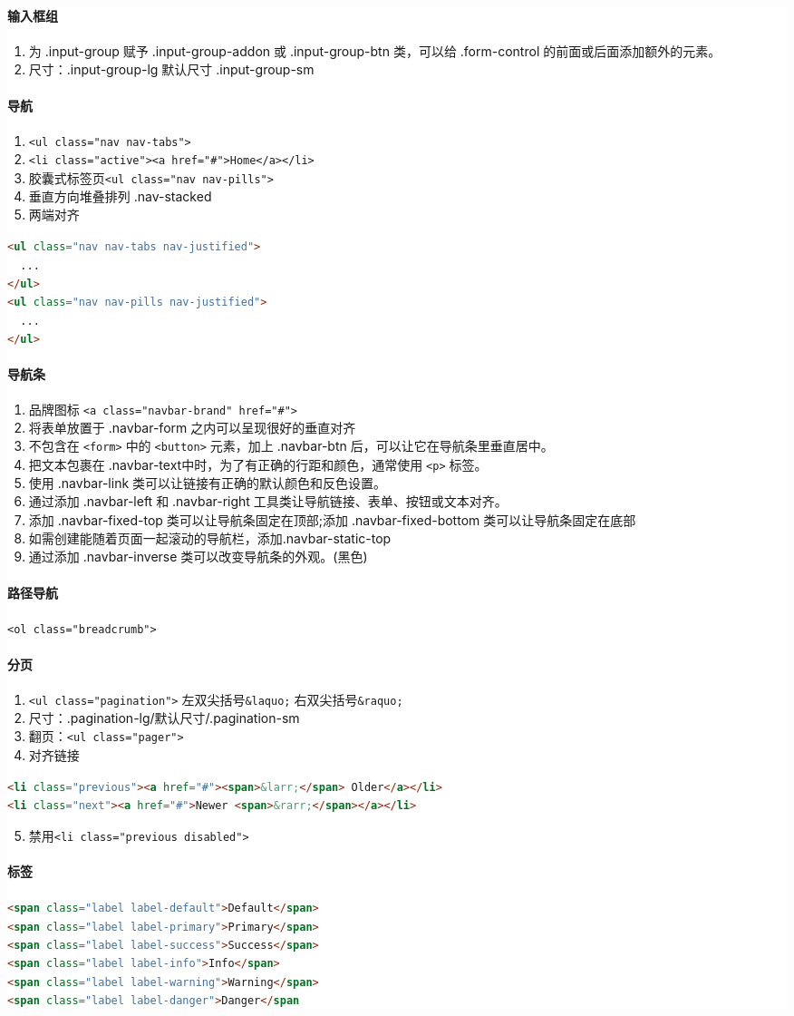 #### 输入框组

1. 为 .input-group 赋予 .input-group-addon 或 .input-group-btn 类，可以给 .form-control 的前面或后面添加额外的元素。
2. 尺寸：.input-group-lg 默认尺寸 .input-group-sm

#### 导航

1. `<ul class="nav nav-tabs">`
2. `<li class="active"><a href="#">Home</a></li>`
3. 胶囊式标签页`<ul class="nav nav-pills">`
4. 垂直方向堆叠排列 .nav-stacked
5. 两端对齐
```html
<ul class="nav nav-tabs nav-justified">
  ...
</ul>
<ul class="nav nav-pills nav-justified">
  ...
</ul>
```

#### 导航条

1. 品牌图标 `<a class="navbar-brand" href="#">`
2. 将表单放置于 .navbar-form 之内可以呈现很好的垂直对齐
3. 不包含在 `<form>` 中的 `<button>` 元素，加上 .navbar-btn 后，可以让它在导航条里垂直居中。  
4. 把文本包裹在 .navbar-text中时，为了有正确的行距和颜色，通常使用 `<p>` 标签。   
5. 使用 .navbar-link 类可以让链接有正确的默认颜色和反色设置。
6. 通过添加 .navbar-left 和 .navbar-right 工具类让导航链接、表单、按钮或文本对齐。
7. 添加 .navbar-fixed-top 类可以让导航条固定在顶部;添加 .navbar-fixed-bottom 类可以让导航条固定在底部
8. 如需创建能随着页面一起滚动的导航栏，添加.navbar-static-top
9. 通过添加 .navbar-inverse 类可以改变导航条的外观。(黑色)

#### 路径导航

`<ol class="breadcrumb">`

#### 分页

1. `<ul class="pagination">`  左双尖括号`&laquo;`  右双尖括号`&raquo;`
2. 尺寸：.pagination-lg/默认尺寸/.pagination-sm
3. 翻页：`<ul class="pager">`
4. 对齐链接
```html
<li class="previous"><a href="#"><span>&larr;</span> Older</a></li>
<li class="next"><a href="#">Newer <span>&rarr;</span></a></li>
```
5. 禁用`<li class="previous disabled">`

#### 标签

```html
<span class="label label-default">Default</span>
<span class="label label-primary">Primary</span>
<span class="label label-success">Success</span>
<span class="label label-info">Info</span>
<span class="label label-warning">Warning</span>
<span class="label label-danger">Danger</span
```
